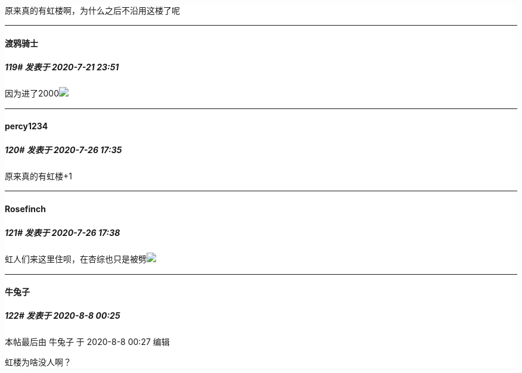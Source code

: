 
原来真的有虹楼啊，为什么之后不沿用这楼了呢







-----

####  渡鸦骑士  
##### 119#       发表于 2020-7-21 23:51




因为进了2000<img src="https://static.saraba1st.com/image/smiley/face2017/001.png" referrerpolicy="no-referrer">







-----

####  percy1234  
##### 120#       发表于 2020-7-26 17:35




原来真的有虹楼+1







-----

####  Rosefinch  
##### 121#       发表于 2020-7-26 17:38




虹人们来这里住呗，在杏综也只是被劈<img src="https://static.saraba1st.com/image/smiley/face2017/037.png" referrerpolicy="no-referrer">







-----

####  牛兔子  
##### 122#       发表于 2020-8-8 00:25



 本帖最后由 牛兔子 于 2020-8-8 00:27 编辑 

虹楼为啥没人啊？

